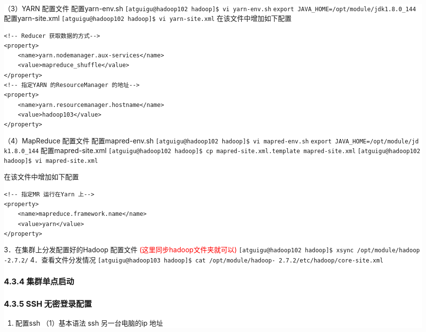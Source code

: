 （3）YARN 配置文件
配置yarn-env.sh
`[atguigu@hadoop102 hadoop]$ vi yarn-env.sh`
`export JAVA_HOME=/opt/module/jdk1.8.0_144`
配置yarn-site.xml
`[atguigu@hadoop102 hadoop]$ vi yarn-site.xml`
在该文件中增加如下配置

```
<!-- Reducer 获取数据的方式-->
<property>
	<name>yarn.nodemanager.aux-services</name>
	<value>mapreduce_shuffle</value>
</property>
<!-- 指定YARN 的ResourceManager 的地址-->
<property>
	<name>yarn.resourcemanager.hostname</name>
	<value>hadoop103</value>
</property>
```

（4）MapReduce 配置文件
配置mapred-env.sh
`[atguigu@hadoop102 hadoop]$ vi mapred-env.sh`
`export JAVA_HOME=/opt/module/jdk1.8.0_144`
配置mapred-site.xml
`[atguigu@hadoop102 hadoop]$ cp mapred-site.xml.template
mapred-site.xml`
`[atguigu@hadoop102 hadoop]$ vi mapred-site.xml`

在该文件中增加如下配置

```
<!-- 指定MR 运行在Yarn 上-->
<property>
	<name>mapreduce.framework.name</name>
	<value>yarn</value>
</property>
```

3．在集群上分发配置好的Hadoop 配置文件 <font color = "red">(这里同步hadoop文件夹就可以)</font>
`[atguigu@hadoop102 hadoop]$ xsync /opt/module/hadoop-2.7.2/`
4．查看文件分发情况
`[atguigu@hadoop103 hadoop]$ cat /opt/module/hadoop-
2.7.2/etc/hadoop/core-site.xml`

### 4.3.4 集群单点启动

### 4.3.5 SSH 无密登录配置

1. 配置ssh
（1）基本语法
ssh 另一台电脑的ip 地址
